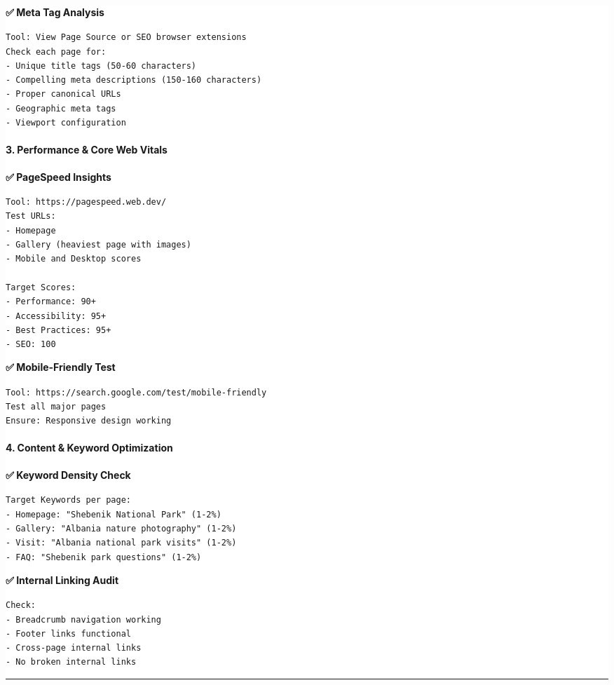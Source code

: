 **✅ Meta Tag Analysis**
```
Tool: View Page Source or SEO browser extensions
Check each page for:
- Unique title tags (50-60 characters)
- Compelling meta descriptions (150-160 characters)
- Proper canonical URLs
- Geographic meta tags
- Viewport configuration
```

#### **3. Performance & Core Web Vitals**

**✅ PageSpeed Insights**
```
Tool: https://pagespeed.web.dev/
Test URLs:
- Homepage
- Gallery (heaviest page with images)
- Mobile and Desktop scores

Target Scores:
- Performance: 90+ 
- Accessibility: 95+
- Best Practices: 95+
- SEO: 100
```

**✅ Mobile-Friendly Test**
```
Tool: https://search.google.com/test/mobile-friendly
Test all major pages
Ensure: Responsive design working
```

#### **4. Content & Keyword Optimization**

**✅ Keyword Density Check**
```
Target Keywords per page:
- Homepage: "Shebenik National Park" (1-2%)
- Gallery: "Albania nature photography" (1-2%)
- Visit: "Albania national park visits" (1-2%)
- FAQ: "Shebenik park questions" (1-2%)
```

**✅ Internal Linking Audit**
```
Check:
- Breadcrumb navigation working
- Footer links functional  
- Cross-page internal links
- No broken internal links
```

---